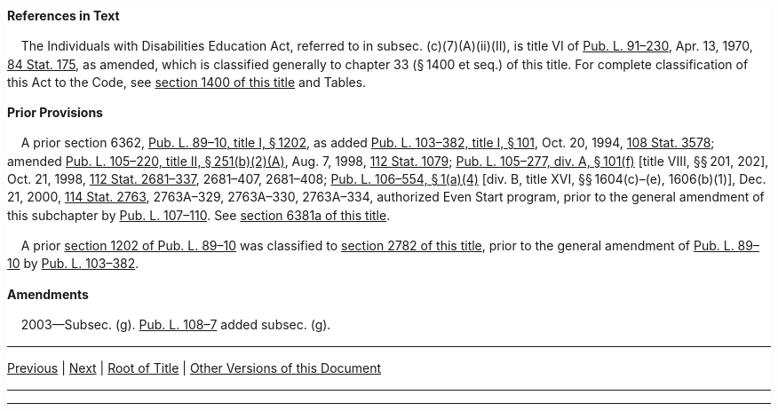  __References in Text__ 

    The Individuals with Disabilities Education Act, referred to in subsec. (c)(7)(A)(ii)(II), is title VI of [Pub. L. 91–230][/us/pl/91/230], Apr. 13, 1970, [84 Stat. 175][/us/stat/84/175], as amended, which is classified generally to chapter 33 (§ 1400 et seq.) of this title. For complete classification of this Act to the Code, see [section 1400 of this title][/us/usc/t20/s1400] and Tables.

 __Prior Provisions__ 

    A prior section 6362, [Pub. L. 89–10, title I, § 1202][/us/pl/89/10/s1202], as added [Pub. L. 103–382, title I, § 101][/us/pl/103/382/s101], Oct. 20, 1994, [108 Stat. 3578][/us/stat/108/3578]; amended [Pub. L. 105–220, title II, § 251(b)(2)(A)][/us/pl/105/220/s251/b/2/A], Aug. 7, 1998, [112 Stat. 1079][/us/stat/112/1079]; [Pub. L. 105–277, div. A, § 101(f)][/us/pl/105/277/s101/f] \[title VIII, §§ 201, 202\], Oct. 21, 1998, [112 Stat. 2681–337][/us/stat/112/2681-337], 2681–407, 2681–408; [Pub. L. 106–554, § 1(a)(4)][/us/pl/106/554/s1/a/4] \[div. B, title XVI, §§ 1604(c)–(e), 1606(b)(1)\], Dec. 21, 2000, [114 Stat. 2763][/us/stat/114/2763], 2763A–329, 2763A–330, 2763A–334, authorized Even Start program, prior to the general amendment of this subchapter by [Pub. L. 107–110][/us/pl/107/110]. See [section 6381a of this title][/us/usc/t20/s6381a].

    A prior [section 1202 of Pub. L. 89–10][/us/pl/89/10/s1202] was classified to [section 2782 of this title][/us/usc/t20/s2782], prior to the general amendment of [Pub. L. 89–10][/us/pl/89/10] by [Pub. L. 103–382][/us/pl/103/382].

 __Amendments__ 

    2003—Subsec. (g). [Pub. L. 108–7][/us/pl/108/7] added subsec. (g).

----------

[Previous](./../../../../../../..//us/usc/t20/ch70/schI/ptB/spt1/m__us_usc_t20_s6361.md) | [Next](./../../../../../../..//us/usc/t20/ch70/schI/ptB/spt1/m__us_usc_t20_s6363.md) | [Root of Title](./../../../../../../../) | [Other Versions of this Document](https://publicdocs.github.io/go/links?ns=uslm&ref=%2Fus%2Fusc%2Ft20%2Fs6362)

----------
----------

[/us/usc/t20/s6363]: https://publicdocs.github.io/go/links?ns=uslm&ref=%2Fus%2Fusc%2Ft20%2Fs6363
[/us/usc/t20/s6302/b/1]: https://publicdocs.github.io/go/links?ns=uslm&ref=%2Fus%2Fusc%2Ft20%2Fs6302%2Fb%2F1
[/us/usc/t20/s6365]: https://publicdocs.github.io/go/links?ns=uslm&ref=%2Fus%2Fusc%2Ft20%2Fs6365
[/us/usc/t20/s6366]: https://publicdocs.github.io/go/links?ns=uslm&ref=%2Fus%2Fusc%2Ft20%2Fs6366
[/us/usc/t20/s6364]: https://publicdocs.github.io/go/links?ns=uslm&ref=%2Fus%2Fusc%2Ft20%2Fs6364
[/us/usc/t20/s6316/b]: https://publicdocs.github.io/go/links?ns=uslm&ref=%2Fus%2Fusc%2Ft20%2Fs6316%2Fb
[/us/usc/t20/s6333/c]: https://publicdocs.github.io/go/links?ns=uslm&ref=%2Fus%2Fusc%2Ft20%2Fs6333%2Fc
[/us/usc/t20/s1414]: https://publicdocs.github.io/go/links?ns=uslm&ref=%2Fus%2Fusc%2Ft20%2Fs1414
[/us/usc/t20/s1414/b/5]: https://publicdocs.github.io/go/links?ns=uslm&ref=%2Fus%2Fusc%2Ft20%2Fs1414%2Fb%2F5
[/us/usc/t20/s1401]: https://publicdocs.github.io/go/links?ns=uslm&ref=%2Fus%2Fusc%2Ft20%2Fs1401
[/us/usc/t20/s1400]: https://publicdocs.github.io/go/links?ns=uslm&ref=%2Fus%2Fusc%2Ft20%2Fs1400
[/us/usc/t20/s1401]: https://publicdocs.github.io/go/links?ns=uslm&ref=%2Fus%2Fusc%2Ft20%2Fs1401
[/us/usc/t20/s6368/3]: https://publicdocs.github.io/go/links?ns=uslm&ref=%2Fus%2Fusc%2Ft20%2Fs6368%2F3
[/us/usc/t20/s6319]: https://publicdocs.github.io/go/links?ns=uslm&ref=%2Fus%2Fusc%2Ft20%2Fs6319
[/us/usc/t20/s6311/b/2/C/v/II]: https://publicdocs.github.io/go/links?ns=uslm&ref=%2Fus%2Fusc%2Ft20%2Fs6311%2Fb%2F2%2FC%2Fv%2FII
[/us/usc/t20/s6363/d]: https://publicdocs.github.io/go/links?ns=uslm&ref=%2Fus%2Fusc%2Ft20%2Fs6363%2Fd
[/us/usc/t20/s6364/d]: https://publicdocs.github.io/go/links?ns=uslm&ref=%2Fus%2Fusc%2Ft20%2Fs6364%2Fd
[/us/usc/t20/s6311/b/2/C/v/II]: https://publicdocs.github.io/go/links?ns=uslm&ref=%2Fus%2Fusc%2Ft20%2Fs6311%2Fb%2F2%2FC%2Fv%2FII
[/us/usc/t20/s6311/b/2/C/v/II]: https://publicdocs.github.io/go/links?ns=uslm&ref=%2Fus%2Fusc%2Ft20%2Fs6311%2Fb%2F2%2FC%2Fv%2FII
[/us/usc/t20/s6363/c/2]: https://publicdocs.github.io/go/links?ns=uslm&ref=%2Fus%2Fusc%2Ft20%2Fs6363%2Fc%2F2
[/us/usc/t20/s1234d]: https://publicdocs.github.io/go/links?ns=uslm&ref=%2Fus%2Fusc%2Ft20%2Fs1234d
[/us/pl/89/10/s1202]: https://publicdocs.github.io/go/links?ns=uslm&ref=%2Fus%2Fpl%2F89%2F10%2Fs1202
[/us/pl/107/110/s101]: https://publicdocs.github.io/go/links?ns=uslm&ref=%2Fus%2Fpl%2F107%2F110%2Fs101
[/us/stat/115/1535]: https://publicdocs.github.io/go/links?ns=uslm&ref=%2Fus%2Fstat%2F115%2F1535
[/us/pl/108/7/s305]: https://publicdocs.github.io/go/links?ns=uslm&ref=%2Fus%2Fpl%2F108%2F7%2Fs305
[/us/stat/117/333]: https://publicdocs.github.io/go/links?ns=uslm&ref=%2Fus%2Fstat%2F117%2F333
[/us/pl/91/230]: https://publicdocs.github.io/go/links?ns=uslm&ref=%2Fus%2Fpl%2F91%2F230
[/us/stat/84/175]: https://publicdocs.github.io/go/links?ns=uslm&ref=%2Fus%2Fstat%2F84%2F175
[/us/usc/t20/s1400]: https://publicdocs.github.io/go/links?ns=uslm&ref=%2Fus%2Fusc%2Ft20%2Fs1400
[/us/pl/89/10/s1202]: https://publicdocs.github.io/go/links?ns=uslm&ref=%2Fus%2Fpl%2F89%2F10%2Fs1202
[/us/pl/103/382/s101]: https://publicdocs.github.io/go/links?ns=uslm&ref=%2Fus%2Fpl%2F103%2F382%2Fs101
[/us/stat/108/3578]: https://publicdocs.github.io/go/links?ns=uslm&ref=%2Fus%2Fstat%2F108%2F3578
[/us/pl/105/220/s251/b/2/A]: https://publicdocs.github.io/go/links?ns=uslm&ref=%2Fus%2Fpl%2F105%2F220%2Fs251%2Fb%2F2%2FA
[/us/stat/112/1079]: https://publicdocs.github.io/go/links?ns=uslm&ref=%2Fus%2Fstat%2F112%2F1079
[/us/pl/105/277/s101/f]: https://publicdocs.github.io/go/links?ns=uslm&ref=%2Fus%2Fpl%2F105%2F277%2Fs101%2Ff
[/us/stat/112/2681-337]: https://publicdocs.github.io/go/links?ns=uslm&ref=%2Fus%2Fstat%2F112%2F2681-337
[/us/pl/106/554/s1/a/4]: https://publicdocs.github.io/go/links?ns=uslm&ref=%2Fus%2Fpl%2F106%2F554%2Fs1%2Fa%2F4
[/us/stat/114/2763]: https://publicdocs.github.io/go/links?ns=uslm&ref=%2Fus%2Fstat%2F114%2F2763

[/us/pl/107/110]: https://publicdocs.github.io/go/links?ns=uslm&ref=%2Fus%2Fpl%2F107%2F110
[/us/usc/t20/s6381a]: https://publicdocs.github.io/go/links?ns=uslm&ref=%2Fus%2Fusc%2Ft20%2Fs6381a
[/us/usc/t20/s2782]: https://publicdocs.github.io/go/links?ns=uslm&ref=%2Fus%2Fusc%2Ft20%2Fs2782
[/us/pl/89/10]: https://publicdocs.github.io/go/links?ns=uslm&ref=%2Fus%2Fpl%2F89%2F10
[/us/pl/103/382]: https://publicdocs.github.io/go/links?ns=uslm&ref=%2Fus%2Fpl%2F103%2F382
[/us/pl/108/7]: https://publicdocs.github.io/go/links?ns=uslm&ref=%2Fus%2Fpl%2F108%2F7